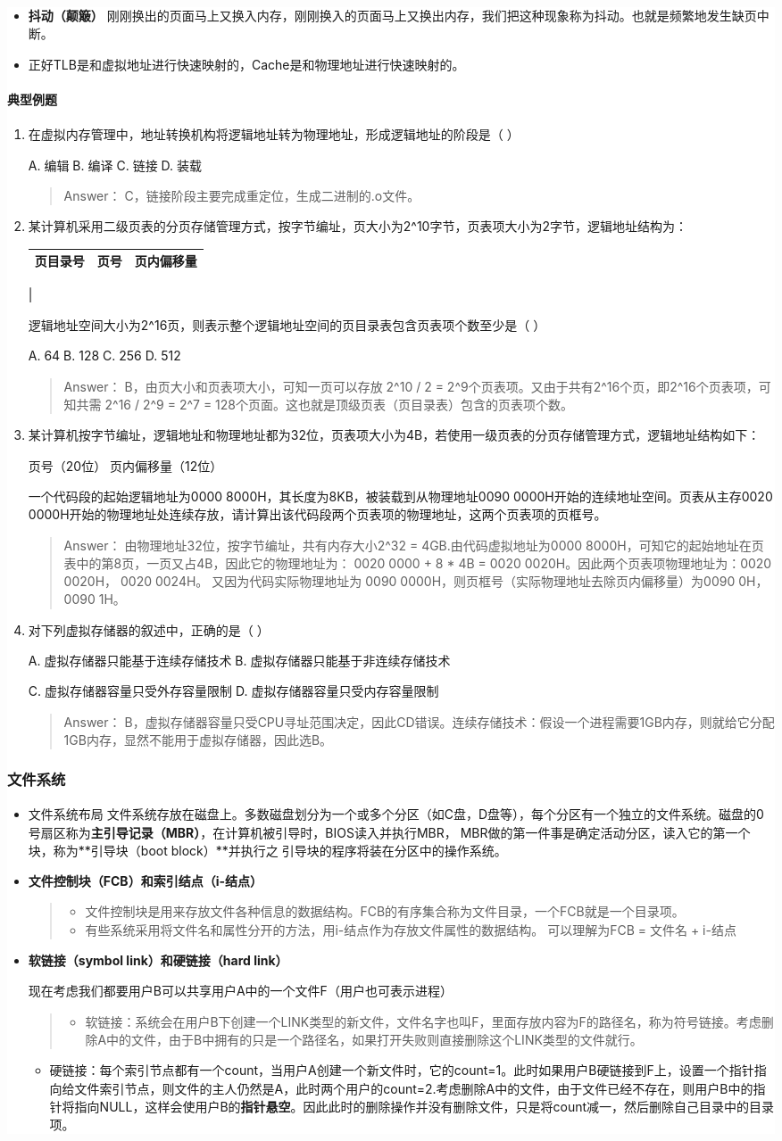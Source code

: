 * **抖动（颠簸）**
刚刚换出的页面马上又换入内存，刚刚换入的页面马上又换出内存，我们把这种现象称为抖动。也就是频繁地发生缺页中断。

* 正好TLB是和虚拟地址进行快速映射的，Cache是和物理地址进行快速映射的。

#### 典型例题

1. 在虚拟内存管理中，地址转换机构将逻辑地址转为物理地址，形成逻辑地址的阶段是（ ）

    A. 编辑				B. 编译				C. 链接				D. 装载
    > Answer： C，链接阶段主要完成重定位，生成二进制的.o文件。

2. 某计算机采用二级页表的分页存储管理方式，按字节编址，页大小为2^10字节，页表项大小为2字节，逻辑地址结构为：

    | 页目录号				| 页号           | 页内偏移量 |
    |:-------------:|:--------------:|----------:|
    |

    逻辑地址空间大小为2^16页，则表示整个逻辑地址空间的页目录表包含页表项个数至少是（ ）

    A. 64				B. 128				C. 256				D. 512
    > Answer： B，由页大小和页表项大小，可知一页可以存放 2^10 / 2 = 2^9个页表项。又由于共有2^16个页，即2^16个页表项，可知共需 2^16 / 2^9 = 2^7 = 128个页面。这也就是顶级页表（页目录表）包含的页表项个数。

3. 某计算机按字节编址，逻辑地址和物理地址都为32位，页表项大小为4B，若使用一级页表的分页存储管理方式，逻辑地址结构如下：

    页号（20位）			页内偏移量（12位）

    一个代码段的起始逻辑地址为0000 8000H，其长度为8KB，被装载到从物理地址0090 0000H开始的连续地址空间。页表从主存0020 0000H开始的物理地址处连续存放，请计算出该代码段两个页表项的物理地址，这两个页表项的页框号。

    > Answer： 由物理地址32位，按字节编址，共有内存大小2^32 = 4GB.由代码虚拟地址为0000 8000H，可知它的起始地址在页表中的第8页，一页又占4B，因此它的物理地址为： 0020 0000 + 8 * 4B = 0020 0020H。因此两个页表项物理地址为：0020 0020H， 0020 0024H。 又因为代码实际物理地址为 0090 0000H，则页框号（实际物理地址去除页内偏移量）为0090 0H，0090 1H。

4. 对下列虚拟存储器的叙述中，正确的是（ ）

    A. 虚拟存储器只能基于连续存储技术		B. 虚拟存储器只能基于非连续存储技术

    C. 虚拟存储器容量只受外存容量限制		D. 虚拟存储器容量只受内存容量限制

    > Answer： B，虚拟存储器容量只受CPU寻址范围决定，因此CD错误。连续存储技术：假设一个进程需要1GB内存，则就给它分配1GB内存，显然不能用于虚拟存储器，因此选B。

### 文件系统

* 文件系统布局
文件系统存放在磁盘上。多数磁盘划分为一个或多个分区（如C盘，D盘等），每个分区有一个独立的文件系统。磁盘的0号扇区称为**主引导记录（MBR）**，在计算机被引导时，BIOS读入并执行MBR，
MBR做的第一件事是确定活动分区，读入它的第一个块，称为**引导块（boot block）**并执行之
引导块的程序将装在分区中的操作系统。

* **文件控制块（FCB）和索引结点（i-结点）**
  > - 文件控制块是用来存放文件各种信息的数据结构。FCB的有序集合称为文件目录，一个FCB就是一个目录项。
  > - 有些系统采用将文件名和属性分开的方法，用i-结点作为存放文件属性的数据结构。
  可以理解为FCB = 文件名 + i-结点

* **软链接（symbol link）和硬链接（hard link）**

    现在考虑我们都要用户B可以共享用户A中的一个文件F（用户也可表示进程）
  > - 软链接：系统会在用户B下创建一个LINK类型的新文件，文件名字也叫F，里面存放内容为F的路径名，称为符号链接。考虑删除A中的文件，由于B中拥有的只是一个路径名，如果打开失败则直接删除这个LINK类型的文件就行。
  - 硬链接：每个索引节点都有一个count，当用户A创建一个新文件时，它的count=1。此时如果用户B硬链接到F上，设置一个指针指向给文件索引节点，则文件的主人仍然是A，此时两个用户的count=2.考虑删除A中的文件，由于文件已经不存在，则用户B中的指针将指向NULL，这样会使用户B的**指针悬空**。因此此时的删除操作并没有删除文件，只是将count减一，然后删除自己目录中的目录项。
